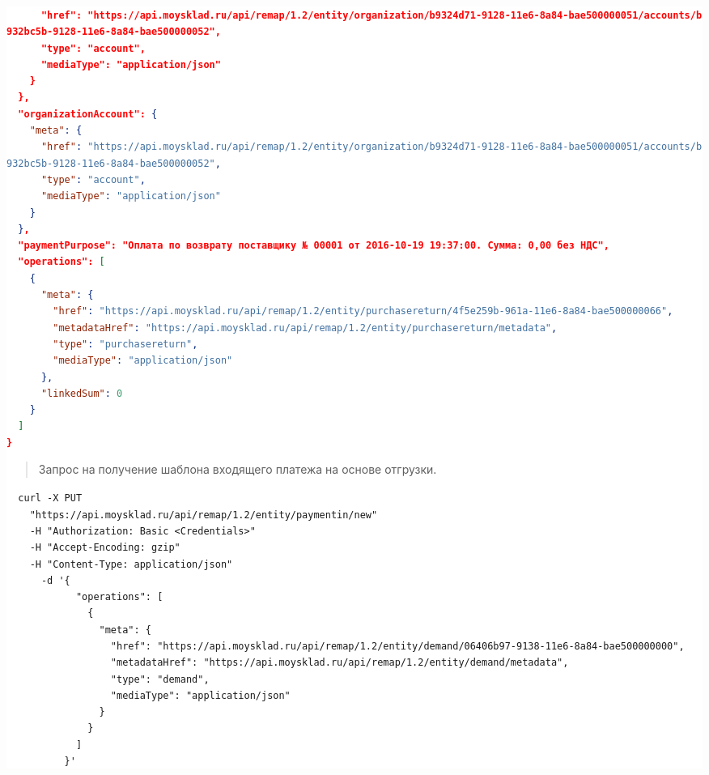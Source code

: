 ```json
      "href": "https://api.moysklad.ru/api/remap/1.2/entity/organization/b9324d71-9128-11e6-8a84-bae500000051/accounts/b932bc5b-9128-11e6-8a84-bae500000052",
      "type": "account",
      "mediaType": "application/json"
    }
  },
  "organizationAccount": {
    "meta": {
      "href": "https://api.moysklad.ru/api/remap/1.2/entity/organization/b9324d71-9128-11e6-8a84-bae500000051/accounts/b932bc5b-9128-11e6-8a84-bae500000052",
      "type": "account",
      "mediaType": "application/json"
    }
  },
  "paymentPurpose": "Оплата по возврату поставщику № 00001 от 2016-10-19 19:37:00. Сумма: 0,00 без НДС",
  "operations": [
    {
      "meta": {
        "href": "https://api.moysklad.ru/api/remap/1.2/entity/purchasereturn/4f5e259b-961a-11e6-8a84-bae500000066",
        "metadataHref": "https://api.moysklad.ru/api/remap/1.2/entity/purchasereturn/metadata",
        "type": "purchasereturn",
        "mediaType": "application/json"
      },
      "linkedSum": 0
    }
  ]
}
```

> Запрос на получение шаблона входящего платежа на основе отгрузки.

```shell
  curl -X PUT
    "https://api.moysklad.ru/api/remap/1.2/entity/paymentin/new"
    -H "Authorization: Basic <Credentials>"
    -H "Accept-Encoding: gzip"
    -H "Content-Type: application/json"
      -d '{
            "operations": [
              {
                "meta": {
                  "href": "https://api.moysklad.ru/api/remap/1.2/entity/demand/06406b97-9138-11e6-8a84-bae500000000",
                  "metadataHref": "https://api.moysklad.ru/api/remap/1.2/entity/demand/metadata",
                  "type": "demand",
                  "mediaType": "application/json"
                }
              }
            ]
          }'  
```
